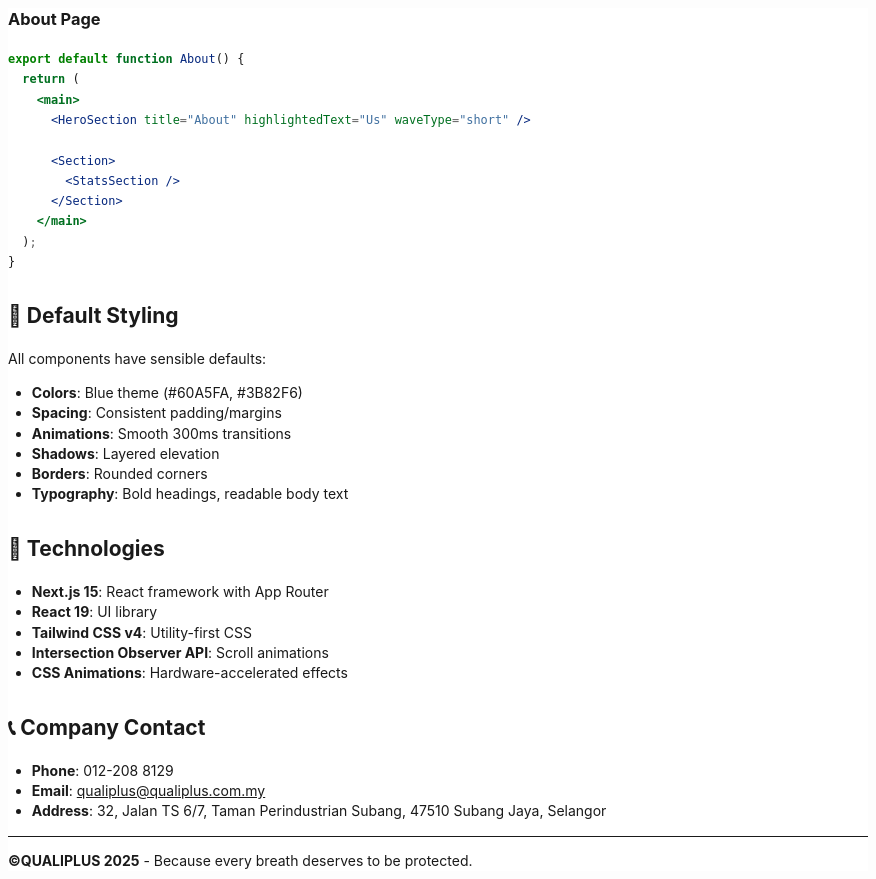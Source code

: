### About Page

```jsx
export default function About() {
  return (
    <main>
      <HeroSection title="About" highlightedText="Us" waveType="short" />

      <Section>
        <StatsSection />
      </Section>
    </main>
  );
}
```

## 🎯 Default Styling

All components have sensible defaults:

- **Colors**: Blue theme (#60A5FA, #3B82F6)
- **Spacing**: Consistent padding/margins
- **Animations**: Smooth 300ms transitions
- **Shadows**: Layered elevation
- **Borders**: Rounded corners
- **Typography**: Bold headings, readable body text

## 🔧 Technologies

- **Next.js 15**: React framework with App Router
- **React 19**: UI library
- **Tailwind CSS v4**: Utility-first CSS
- **Intersection Observer API**: Scroll animations
- **CSS Animations**: Hardware-accelerated effects

## 📞 Company Contact

- **Phone**: 012-208 8129
- **Email**: qualiplus@qualiplus.com.my
- **Address**: 32, Jalan TS 6/7, Taman Perindustrian Subang, 47510 Subang Jaya, Selangor

---

**©QUALIPLUS 2025** - Because every breath deserves to be protected.
